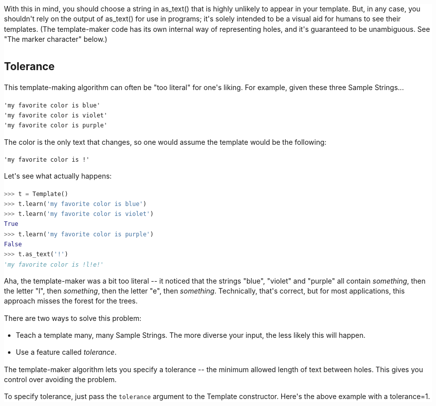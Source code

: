 With this in mind, you should choose a string in as_text() that is highly
unlikely to appear in your template. But, in any case, you shouldn't rely on
the output of as_text() for use in programs; it's solely intended to be a
visual aid for humans to see their templates. (The template-maker code has its
own internal way of representing holes, and it's guaranteed to be unambiguous.
See "The marker character" below.)

## Tolerance

This template-making algorithm can often be "too literal" for one's liking.
For example, given these three Sample Strings...

```
'my favorite color is blue'
'my favorite color is violet'
'my favorite color is purple'
```

The color is the only text that changes, so one would assume the template would
be the following:

```
'my favorite color is !'
```

Let's see what actually happens:

```python
>>> t = Template()
>>> t.learn('my favorite color is blue')
>>> t.learn('my favorite color is violet')
True
>>> t.learn('my favorite color is purple')
False
>>> t.as_text('!')
'my favorite color is !l!e!'
```

Aha, the template-maker was a bit too literal -- it noticed that the strings
"blue", "violet" and "purple" all contain *something*, then the letter "l",
then *something*, then the letter "e", then *something*. Technically, that's
correct, but for most applications, this approach misses the forest for the
trees.

There are two ways to solve this problem:

* Teach a template many, many Sample Strings. The more diverse your input,
  the less likely this will happen.

* Use a feature called *tolerance*.

The template-maker algorithm lets you specify a tolerance -- the minimum
allowed length of text between holes. This gives you control over avoiding the
problem.

To specify tolerance, just pass the `tolerance` argument to the Template
constructor. Here's the above example with a tolerance=1.
